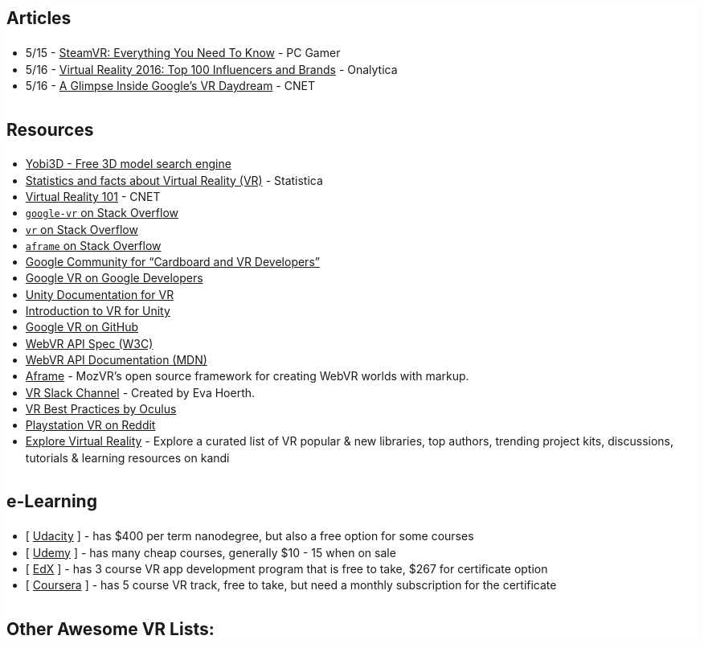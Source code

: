 ## Articles

- 5/15 - [SteamVR: Everything You Need To Know](http://www.pcgamer.com/steamvr-everything-you-need-to-know/) - PC Gamer
- 5/16 - [Virtual Reality 2016: Top 100 Influencers and Brands](http://www.onalytica.com/blog/posts/virtual-reality-2016-top-100-influencers-and-brands/
) - Onalytica
- 5/16 - [A Glimpse Inside Google’s VR Daydream](http://www.cnet.com/special-reports/a-glimpse-inside-googles-vr-daydream/
) - CNET

## Resources

- [Yobi3D - Free 3D model search engine](https://www.yobi3d.com/)
- [Statistics and facts about Virtual Reality (VR)](http://www.statista.com/topics/2532/virtual-reality-vr/) - Statistica
- [Virtual Reality 101](http://www.cnet.com/special-reports/vr101/) - CNET
- [`google-vr` on Stack Overflow](http://stackoverflow.com/questions/tagged/google-vr)
- [`vr` on Stack Overflow](http://stackoverflow.com/questions/tagged/vr)
- [`aframe` on Stack Overflow](http://stackoverflow.com/questions/tagged/aframe)
- [Google Community for “Cardboard and VR Developers”](https://plus.google.com/communities/111524380182206513071)
- [Google VR on Google Developers](https://developers.google.com/vr/)
- [Unity Documentation for VR](http://docs.unity3d.com/Manual/VirtualReality.html)
- [Introduction to VR for Unity](https://unity3d.com/learn/tutorials/topics/virtual-reality)
- [Google VR on GitHub](https://github.com/googlevr/)
- [WebVR API Spec (W3C)](https://w3c.github.io/webvr/)
- [WebVR API Documentation (MDN)](https://developer.mozilla.org/en-US/docs/Web/API/WebVR_API)
- [Aframe](https://aframe.io/) - MozVR’s open source framework for creating WebVR worlds with markup.
- [VR Slack Channel](https://vrslack.typeform.com/to/mKpqkA) - Created by Eva Hoerth.
- [VR Best Practices by Oculus](https://developer.oculus.com/documentation/intro-vr/latest/concepts/bp_intro/)
- [Playstation VR on Reddit](https://www.reddit.com/r/playstationvr/)
- [Explore Virtual Reality](https://kandi.openweaver.com/explore/augmented-reality-virtual-reality) - Explore a curated list of VR popular & new libraries, top authors, trending project kits, discussions, tutorials & learning resources on kandi

## e-Learning

- [ [Udacity](https://www.udacity.com/courses/all) ] - has $400 per term nanodegree, but also a free option for some courses
- [ [Udemy](https://www.udemy.com/courses/search/?q=virtual%20reality) ] - has many cheap courses, generally $10 - 15 when on sale
- [ [EdX](https://www.edx.org/professional-certificate/virtual-reality-vr-app-development) ] - has 3 course VR app development program that is free to take, $267 for certificate option
- [ [Coursera](https://www.coursera.org/specializations/virtual-reality#courses) ] - has 5 course VR track, free to take, but need a monthly subscription for the certificate

## Other Awesome VR Lists:
